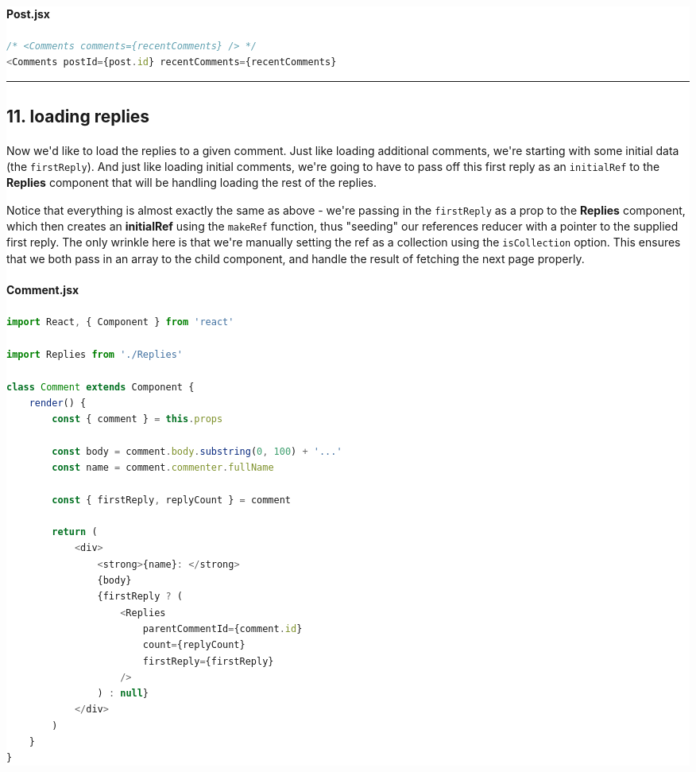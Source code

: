 #### Post.jsx

```javascript
/* <Comments comments={recentComments} /> */
<Comments postId={post.id} recentComments={recentComments}
```

<hr>

## 11. loading replies

Now we'd like to load the replies to a given comment. Just like loading additional comments, we're starting with some initial data (the `firstReply`). And just like loading initial comments, we're going to have to pass off this first reply as an `initialRef` to the **Replies** component that will be handling loading the rest of the replies.

Notice that everything is almost exactly the same as above - we're passing in the `firstReply` as a prop to the **Replies** component, which then creates an **initialRef** using the `makeRef` function, thus "seeding" our references reducer with a pointer to the supplied first reply. The only wrinkle here is that we're manually setting the ref as a collection using the `isCollection` option. This ensures that we both pass in an array to the child component, and handle the result of fetching the next page properly.

#### Comment.jsx

```javascript
import React, { Component } from 'react'

import Replies from './Replies'

class Comment extends Component {
    render() {
        const { comment } = this.props

        const body = comment.body.substring(0, 100) + '...'
        const name = comment.commenter.fullName

        const { firstReply, replyCount } = comment

        return (
            <div>
                <strong>{name}: </strong>
                {body}
                {firstReply ? (
                    <Replies
                        parentCommentId={comment.id}
                        count={replyCount}
                        firstReply={firstReply}
                    />
                ) : null}
            </div>
        )
    }
}
```
